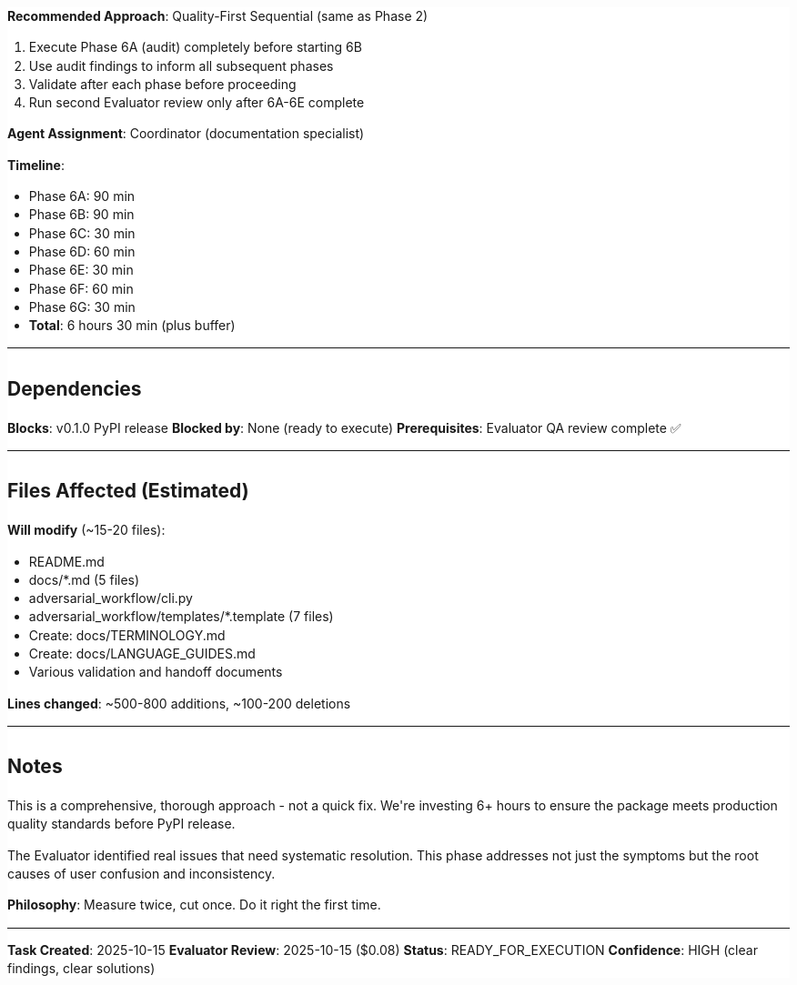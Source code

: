 **Recommended Approach**: Quality-First Sequential (same as Phase 2)

1. Execute Phase 6A (audit) completely before starting 6B
2. Use audit findings to inform all subsequent phases
3. Validate after each phase before proceeding
4. Run second Evaluator review only after 6A-6E complete

**Agent Assignment**: Coordinator (documentation specialist)

**Timeline**:
- Phase 6A: 90 min
- Phase 6B: 90 min
- Phase 6C: 30 min
- Phase 6D: 60 min
- Phase 6E: 30 min
- Phase 6F: 60 min
- Phase 6G: 30 min
- **Total**: 6 hours 30 min (plus buffer)

---

## Dependencies

**Blocks**: v0.1.0 PyPI release
**Blocked by**: None (ready to execute)
**Prerequisites**: Evaluator QA review complete ✅

---

## Files Affected (Estimated)

**Will modify** (~15-20 files):
- README.md
- docs/*.md (5 files)
- adversarial_workflow/cli.py
- adversarial_workflow/templates/*.template (7 files)
- Create: docs/TERMINOLOGY.md
- Create: docs/LANGUAGE_GUIDES.md
- Various validation and handoff documents

**Lines changed**: ~500-800 additions, ~100-200 deletions

---

## Notes

This is a comprehensive, thorough approach - not a quick fix. We're investing 6+ hours to ensure the package meets production quality standards before PyPI release.

The Evaluator identified real issues that need systematic resolution. This phase addresses not just the symptoms but the root causes of user confusion and inconsistency.

**Philosophy**: Measure twice, cut once. Do it right the first time.

---

**Task Created**: 2025-10-15
**Evaluator Review**: 2025-10-15 ($0.08)
**Status**: READY_FOR_EXECUTION
**Confidence**: HIGH (clear findings, clear solutions)
